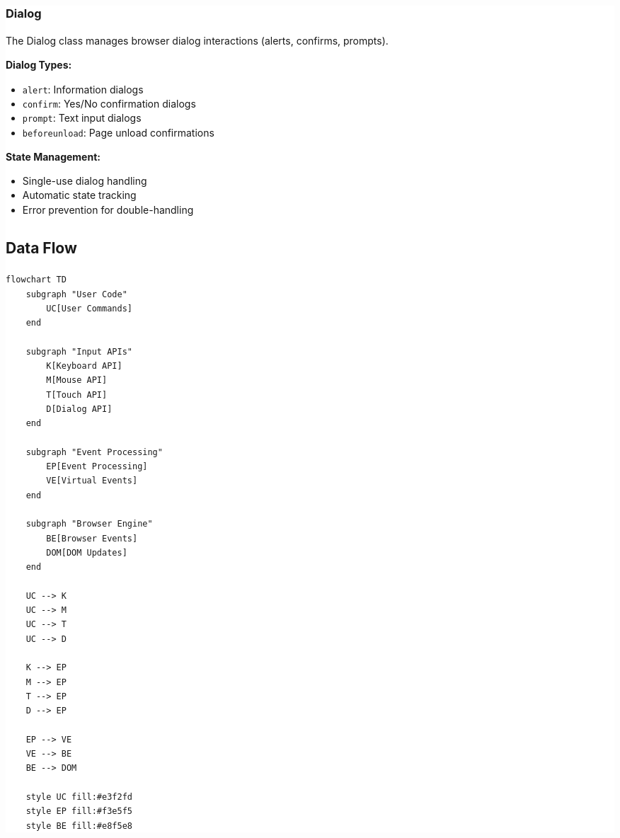 ### Dialog

The Dialog class manages browser dialog interactions (alerts, confirms, prompts).

**Dialog Types:**
- `alert`: Information dialogs
- `confirm`: Yes/No confirmation dialogs  
- `prompt`: Text input dialogs
- `beforeunload`: Page unload confirmations

**State Management:**
- Single-use dialog handling
- Automatic state tracking
- Error prevention for double-handling

## Data Flow

```mermaid
flowchart TD
    subgraph "User Code"
        UC[User Commands]
    end
    
    subgraph "Input APIs"
        K[Keyboard API]
        M[Mouse API]
        T[Touch API]
        D[Dialog API]
    end
    
    subgraph "Event Processing"
        EP[Event Processing]
        VE[Virtual Events]
    end
    
    subgraph "Browser Engine"
        BE[Browser Events]
        DOM[DOM Updates]
    end
    
    UC --> K
    UC --> M
    UC --> T
    UC --> D
    
    K --> EP
    M --> EP
    T --> EP
    D --> EP
    
    EP --> VE
    VE --> BE
    BE --> DOM
    
    style UC fill:#e3f2fd
    style EP fill:#f3e5f5
    style BE fill:#e8f5e8
```
